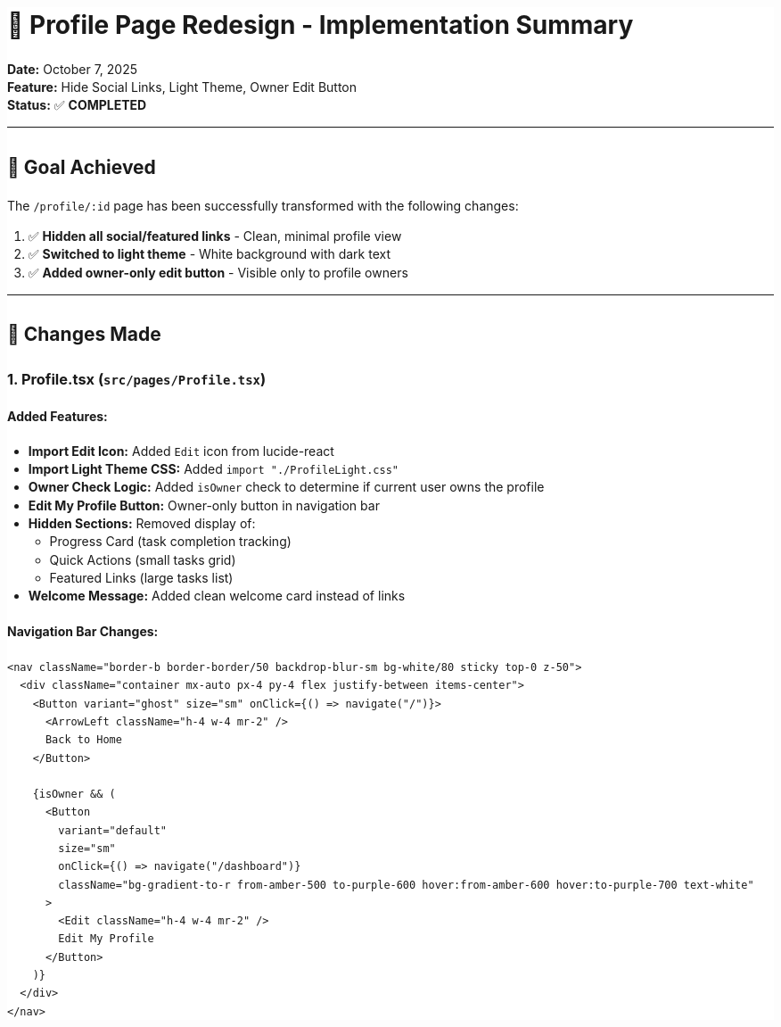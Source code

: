 # 🎨 Profile Page Redesign - Implementation Summary

**Date:** October 7, 2025  
**Feature:** Hide Social Links, Light Theme, Owner Edit Button  
**Status:** ✅ **COMPLETED**

---

## 🎯 Goal Achieved

The `/profile/:id` page has been successfully transformed with the following changes:

1. ✅ **Hidden all social/featured links** - Clean, minimal profile view
2. ✅ **Switched to light theme** - White background with dark text
3. ✅ **Added owner-only edit button** - Visible only to profile owners

---

## 📝 Changes Made

### 1. **Profile.tsx** (`src/pages/Profile.tsx`)

#### Added Features:
- **Import Edit Icon:** Added `Edit` icon from lucide-react
- **Import Light Theme CSS:** Added `import "./ProfileLight.css"`
- **Owner Check Logic:** Added `isOwner` check to determine if current user owns the profile
- **Edit My Profile Button:** Owner-only button in navigation bar
- **Hidden Sections:** Removed display of:
  - Progress Card (task completion tracking)
  - Quick Actions (small tasks grid)
  - Featured Links (large tasks list)
- **Welcome Message:** Added clean welcome card instead of links

#### Navigation Bar Changes:
```tsx
<nav className="border-b border-border/50 backdrop-blur-sm bg-white/80 sticky top-0 z-50">
  <div className="container mx-auto px-4 py-4 flex justify-between items-center">
    <Button variant="ghost" size="sm" onClick={() => navigate("/")}>
      <ArrowLeft className="h-4 w-4 mr-2" />
      Back to Home
    </Button>
    
    {isOwner && (
      <Button
        variant="default"
        size="sm"
        onClick={() => navigate("/dashboard")}
        className="bg-gradient-to-r from-amber-500 to-purple-600 hover:from-amber-600 hover:to-purple-700 text-white"
      >
        <Edit className="h-4 w-4 mr-2" />
        Edit My Profile
      </Button>
    )}
  </div>
</nav>
```
